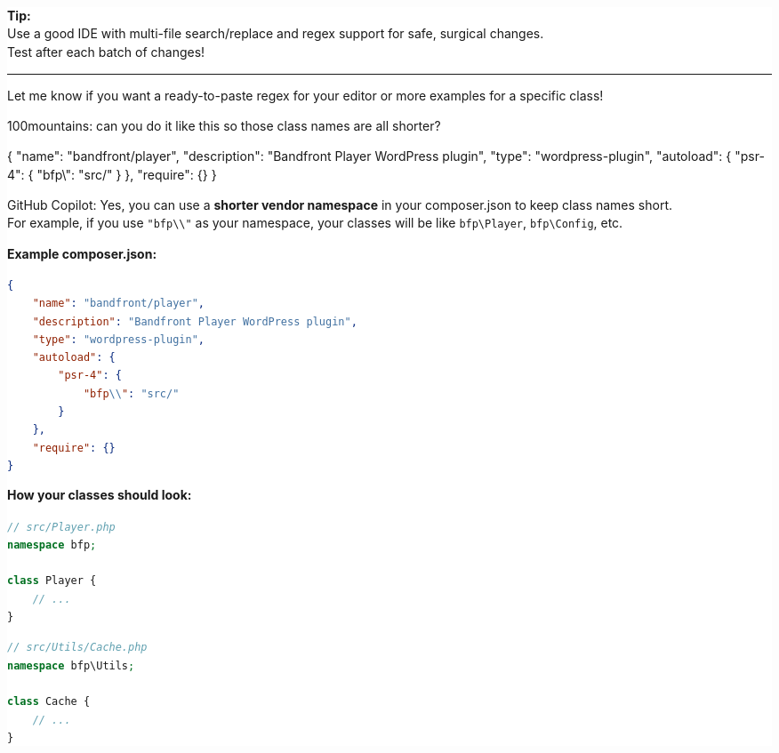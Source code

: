 
**Tip:**  
Use a good IDE with multi-file search/replace and regex support for safe, surgical changes.  
Test after each batch of changes!

---

Let me know if you want a ready-to-paste regex for your editor or more examples for a specific class!

100mountains: can you do it like this so those class names are all shorter?

{
    "name": "bandfront/player",
    "description": "Bandfront Player WordPress plugin",
    "type": "wordpress-plugin",
    "autoload": {
        "psr-4": {
            "bfp\\": "src/"
        }
    },
    "require": {}
}

GitHub Copilot: Yes, you can use a **shorter vendor namespace** in your composer.json to keep class names short.  
For example, if you use `"bfp\\"` as your namespace, your classes will be like `bfp\Player`, `bfp\Config`, etc.

**Example composer.json:**

```json
{
    "name": "bandfront/player",
    "description": "Bandfront Player WordPress plugin",
    "type": "wordpress-plugin",
    "autoload": {
        "psr-4": {
            "bfp\\": "src/"
        }
    },
    "require": {}
}
```

**How your classes should look:**

```php
// src/Player.php
namespace bfp;

class Player {
    // ...
}
```

```php
// src/Utils/Cache.php
namespace bfp\Utils;

class Cache {
    // ...
}
```
